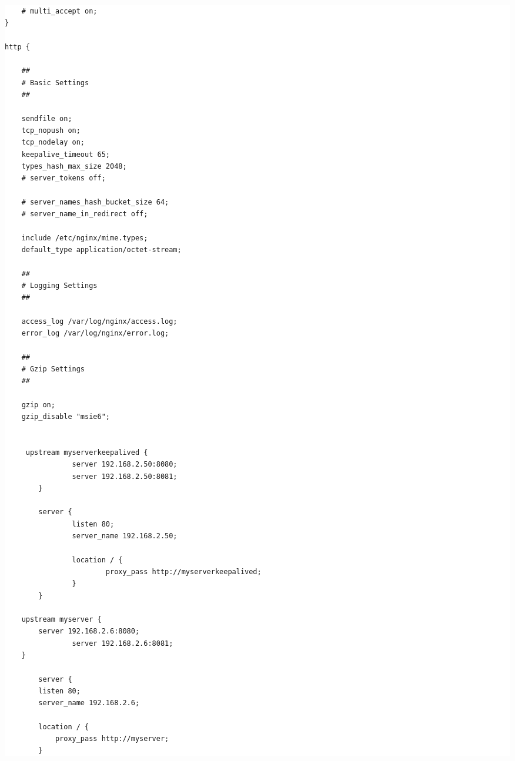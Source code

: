 ```shell
	# multi_accept on;
}

http {

	##
	# Basic Settings
	##

	sendfile on;
	tcp_nopush on;
	tcp_nodelay on;
	keepalive_timeout 65;
	types_hash_max_size 2048;
	# server_tokens off;

	# server_names_hash_bucket_size 64;
	# server_name_in_redirect off;

	include /etc/nginx/mime.types;
	default_type application/octet-stream;

	##
	# Logging Settings
	##

	access_log /var/log/nginx/access.log;
	error_log /var/log/nginx/error.log;

	##
	# Gzip Settings
	##

	gzip on;
	gzip_disable "msie6";
       
	
	 upstream myserverkeepalived {
                server 192.168.2.50:8080;
                server 192.168.2.50:8081;
        }

        server {
                listen 80;
                server_name 192.168.2.50;

                location / {
                        proxy_pass http://myserverkeepalived;
                }
        }

	upstream myserver {
		server 192.168.2.6:8080;
                server 192.168.2.6:8081;
	} 

        server {
		listen 80;
		server_name 192.168.2.6;
                
		location / {
			proxy_pass http://myserver;
		}
```